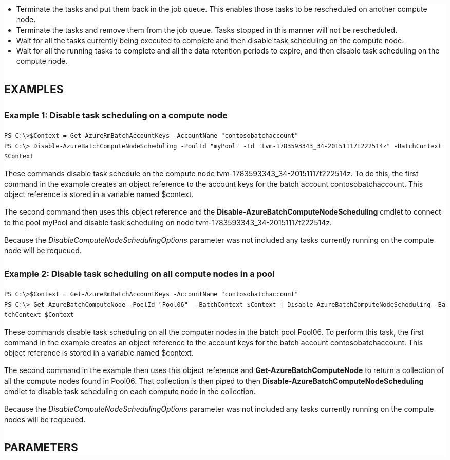 - Terminate the tasks and put them back in the job queue.
This enables those tasks to be rescheduled on another compute node. 
- Terminate the tasks and remove them from the job queue.
Tasks stopped in this manner will not be rescheduled. 
- Wait for all the tasks currently being executed to complete and then disable task scheduling on the compute node. 
- Wait for all the running tasks to complete and all the data retention periods to expire, and then disable task scheduling on the compute node.

## EXAMPLES

### Example 1: Disable task scheduling on a compute node
```
PS C:\>$Context = Get-AzureRmBatchAccountKeys -AccountName "contosobatchaccount"
PS C:\> Disable-AzureBatchComputeNodeScheduling -PoolId "myPool" -Id "tvm-1783593343_34-20151117t222514z" -BatchContext $Context
```

These commands disable task schedule on the compute node tvm-1783593343_34-20151117t222514z.
To do this, the first command in the example creates an object reference to the account keys for the batch account contosobatchaccount.
This object reference is stored in a variable named $context.

The second command then uses this object reference and the **Disable-AzureBatchComputeNodeScheduling** cmdlet to connect to the pool myPool and disable task scheduling on node tvm-1783593343_34-20151117t222514z.

Because the *DisableComputeNodeSchedulingOptions* parameter was not included any tasks currently running on the compute node will be requeued.

### Example 2: Disable task scheduling on all compute nodes in a pool
```
PS C:\>$Context = Get-AzureRmBatchAccountKeys -AccountName "contosobatchaccount"
PS C:\> Get-AzureBatchComputeNode -PoolId "Pool06"  -BatchContext $Context | Disable-AzureBatchComputeNodeScheduling -BatchContext $Context
```

These commands disable task scheduling on all the computer nodes in the batch pool Pool06.
To perform this task, the first command in the example creates an object reference to the account keys for the batch account contosobatchaccount.
This object reference is stored in a variable named $context.

The second command in the example then uses this object reference and **Get-AzureBatchComputeNode** to return a collection of all the compute nodes found in Pool06.
That collection is then piped to then **Disable-AzureBatchComputeNodeScheduling** cmdlet to disable task scheduling on each compute node in the collection.

Because the *DisableComputeNodeSchedulingOptions* parameter was not included any tasks currently running on the compute nodes will be requeued.

## PARAMETERS
